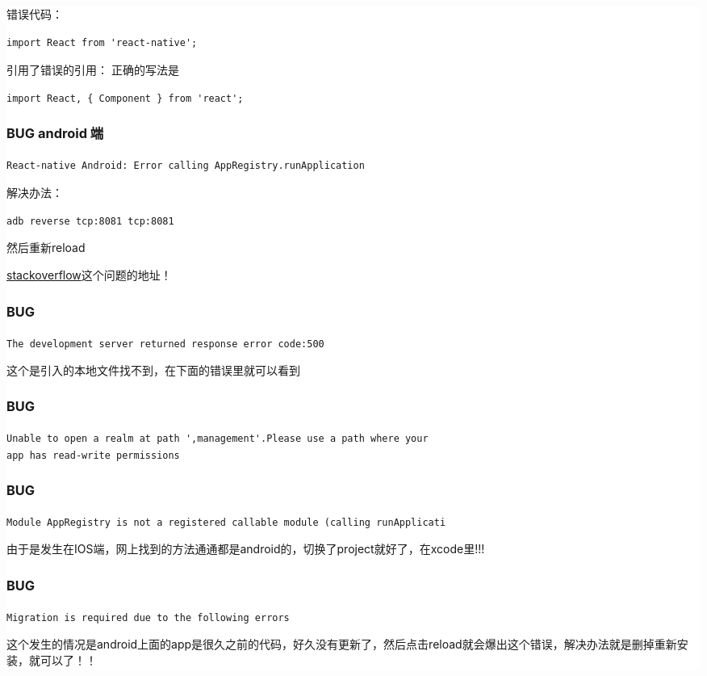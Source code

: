 错误代码：

```
import React from 'react-native';
```

引用了错误的引用：
正确的写法是

```
import React, { Component } from 'react';
```

### BUG android 端

```
React-native Android: Error calling AppRegistry.runApplication
```

解决办法：

```
adb reverse tcp:8081 tcp:8081
```

然后重新reload

[stackoverflow](https://links.jianshu.com/go?to=https%3A%2F%2Fstackoverflow.com%2Fquestions%2F43776638%2Freact-native-android-error-calling-appregistry-runapplication)这个问题的地址！

### BUG

```
The development server returned response error code:500
```

这个是引入的本地文件找不到，在下面的错误里就可以看到

### BUG

```
Unable to open a realm at path ',management'.Please use a path where your
app has read-write permissions
```

### BUG

```
Module AppRegistry is not a registered callable module (calling runApplicati
```

由于是发生在IOS端，网上找到的方法通通都是android的，切换了project就好了，在xcode里!!!

### BUG

```
Migration is required due to the following errors
```

这个发生的情况是android上面的app是很久之前的代码，好久没有更新了，然后点击reload就会爆出这个错误，解决办法就是删掉重新安装，就可以了！！
